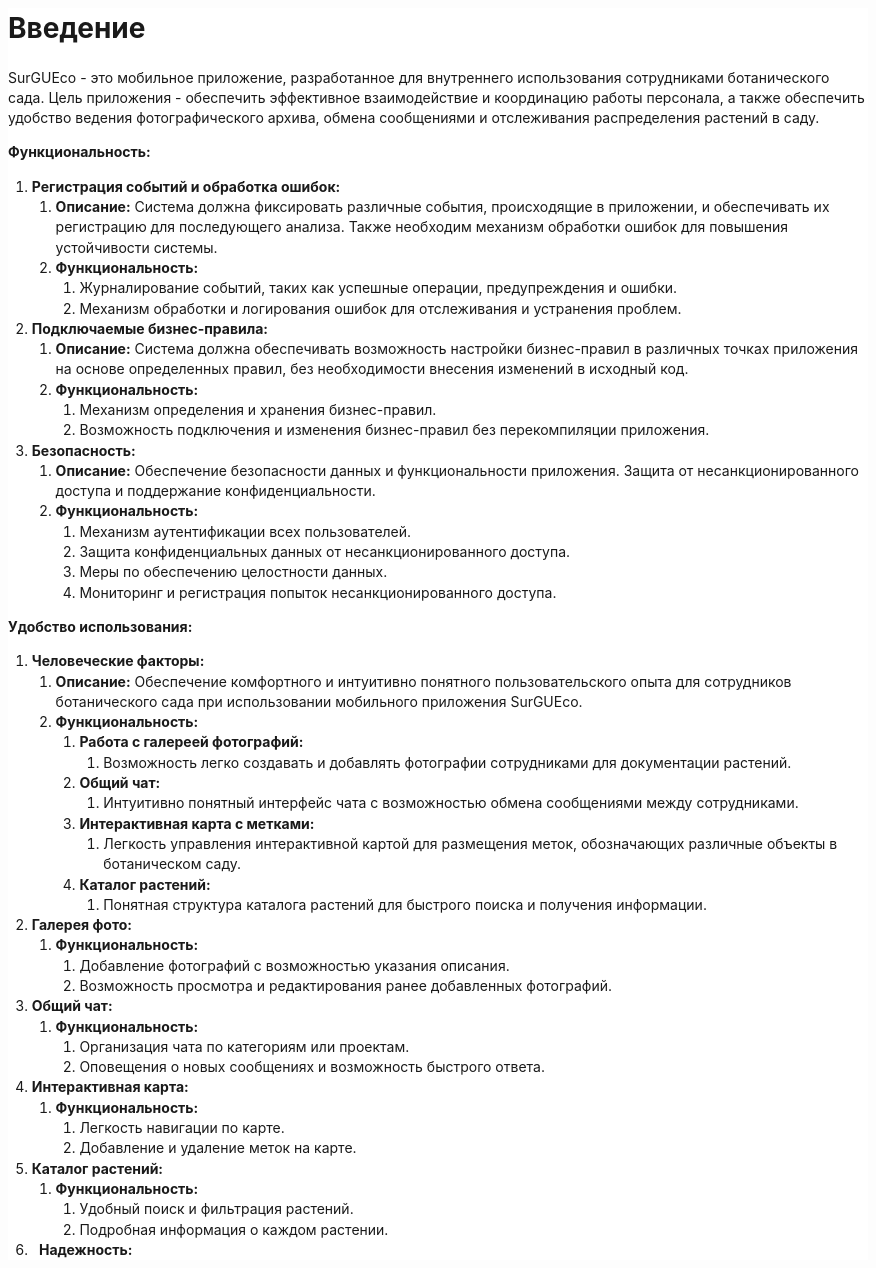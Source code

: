 ﻿
# **Введение**
SurGUEco - это мобильное приложение, разработанное для внутреннего использования сотрудниками ботанического сада. Цель приложения - обеспечить эффективное взаимодействие и координацию работы персонала, а также обеспечить удобство ведения фотографического архива, обмена сообщениями и отслеживания распределения растений в саду.

**Функциональность:**

1. **Регистрация событий и обработка ошибок:**
   1. **Описание:** Система должна фиксировать различные события, происходящие в приложении, и обеспечивать их регистрацию для последующего анализа. Также необходим механизм обработки ошибок для повышения устойчивости системы.
   1. **Функциональность:**
      1. Журналирование событий, таких как успешные операции, предупреждения и ошибки.
      1. Механизм обработки и логирования ошибок для отслеживания и устранения проблем.
1. **Подключаемые бизнес-правила:**
   1. **Описание:** Система должна обеспечивать возможность настройки бизнес-правил в различных точках приложения на основе определенных правил, без необходимости внесения изменений в исходный код.
   1. **Функциональность:**
      1. Механизм определения и хранения бизнес-правил.
      1. Возможность подключения и изменения бизнес-правил без перекомпиляции приложения.
1. **Безопасность:**
   1. **Описание:** Обеспечение безопасности данных и функциональности приложения. Защита от несанкционированного доступа и поддержание конфиденциальности.
   1. **Функциональность:**
      1. Механизм аутентификации всех пользователей.
      1. Защита конфиденциальных данных от несанкционированного доступа.
      1. Меры по обеспечению целостности данных.
      1. Мониторинг и регистрация попыток несанкционированного доступа.

**Удобство использования:**

1. **Человеческие факторы:**
   1. **Описание:** Обеспечение комфортного и интуитивно понятного пользовательского опыта для сотрудников ботанического сада при использовании мобильного приложения SurGUEco.
   1. **Функциональность:**
      1. **Работа с галереей фотографий:**
         1. Возможность легко создавать и добавлять фотографии сотрудниками для документации растений.
      1. **Общий чат:**
         1. Интуитивно понятный интерфейс чата с возможностью обмена сообщениями между сотрудниками.
      1. **Интерактивная карта с метками:**
         1. Легкость управления интерактивной картой для размещения меток, обозначающих различные объекты в ботаническом саду.
      1. **Каталог растений:**
         1. Понятная структура каталога растений для быстрого поиска и получения информации.
1. **Галерея фото:**
   1. **Функциональность:**
      1. Добавление фотографий с возможностью указания описания.
      1. Возможность просмотра и редактирования ранее добавленных фотографий.
1. **Общий чат:**
   1. **Функциональность:**
      1. Организация чата по категориям или проектам.
      1. Оповещения о новых сообщениях и возможность быстрого ответа.
1. **Интерактивная карта:**
   1. **Функциональность:**
      1. Легкость навигации по карте.
      1. Добавление и удаление меток на карте.
1. **Каталог растений:**
   1. **Функциональность:**
      1. Удобный поиск и фильтрация растений.
      1. Подробная информация о каждом растении.
1. ` `**Надежность:**